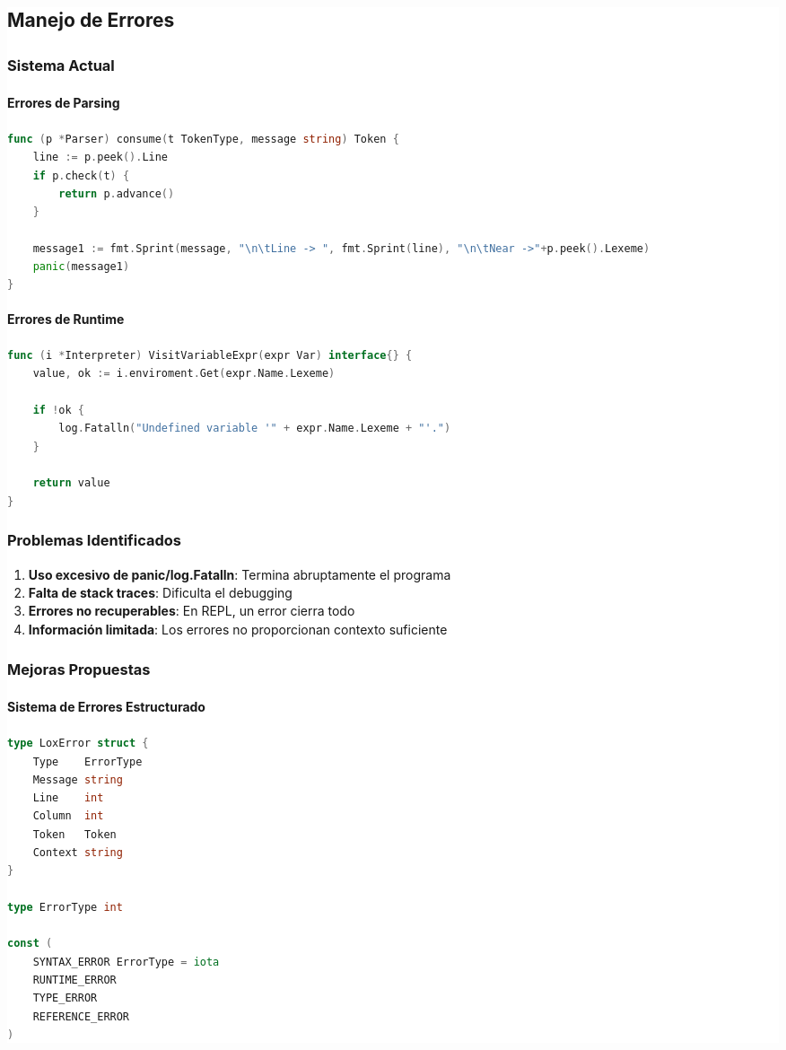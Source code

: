 ## Manejo de Errores

### Sistema Actual

#### Errores de Parsing
```go
func (p *Parser) consume(t TokenType, message string) Token {
    line := p.peek().Line
    if p.check(t) {
        return p.advance()
    }
    
    message1 := fmt.Sprint(message, "\n\tLine -> ", fmt.Sprint(line), "\n\tNear ->"+p.peek().Lexeme)
    panic(message1)
}
```

#### Errores de Runtime
```go
func (i *Interpreter) VisitVariableExpr(expr Var) interface{} {
    value, ok := i.enviroment.Get(expr.Name.Lexeme)
    
    if !ok {
        log.Fatalln("Undefined variable '" + expr.Name.Lexeme + "'.")
    }
    
    return value
}
```

### Problemas Identificados

1. **Uso excesivo de panic/log.Fatalln**: Termina abruptamente el programa
2. **Falta de stack traces**: Dificulta el debugging
3. **Errores no recuperables**: En REPL, un error cierra todo
4. **Información limitada**: Los errores no proporcionan contexto suficiente

### Mejoras Propuestas

#### Sistema de Errores Estructurado
```go
type LoxError struct {
    Type    ErrorType
    Message string
    Line    int
    Column  int
    Token   Token
    Context string
}

type ErrorType int

const (
    SYNTAX_ERROR ErrorType = iota
    RUNTIME_ERROR
    TYPE_ERROR
    REFERENCE_ERROR
)
```
